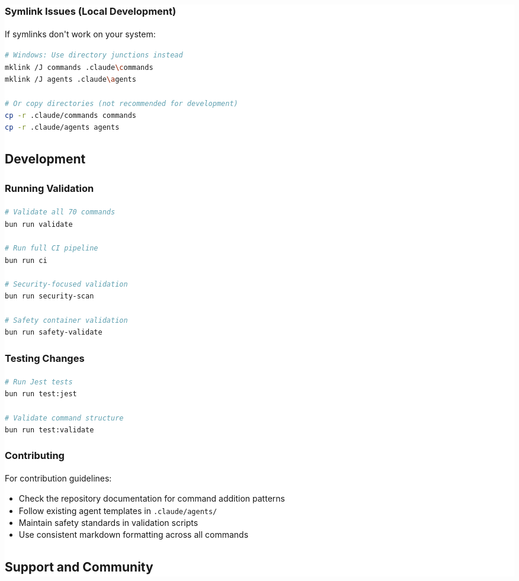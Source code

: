 ### Symlink Issues (Local Development)

If symlinks don't work on your system:

```bash
# Windows: Use directory junctions instead
mklink /J commands .claude\commands
mklink /J agents .claude\agents

# Or copy directories (not recommended for development)
cp -r .claude/commands commands
cp -r .claude/agents agents
```

## Development

### Running Validation

```bash
# Validate all 70 commands
bun run validate

# Run full CI pipeline
bun run ci

# Security-focused validation
bun run security-scan

# Safety container validation
bun run safety-validate
```

### Testing Changes

```bash
# Run Jest tests
bun run test:jest

# Validate command structure
bun run test:validate
```

### Contributing

For contribution guidelines:
- Check the repository documentation for command addition patterns
- Follow existing agent templates in `.claude/agents/`
- Maintain safety standards in validation scripts
- Use consistent markdown formatting across all commands

## Support and Community
